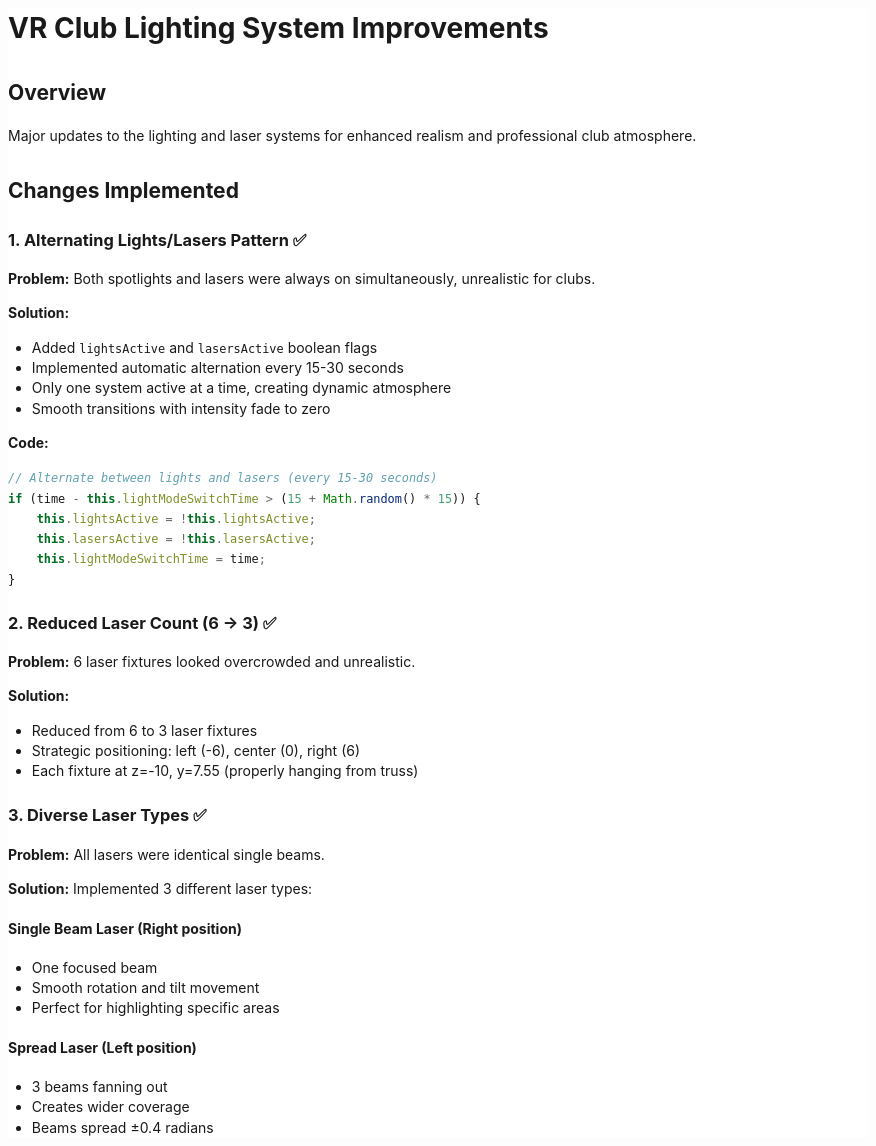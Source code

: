 # VR Club Lighting System Improvements

## Overview
Major updates to the lighting and laser systems for enhanced realism and professional club atmosphere.

## Changes Implemented

### 1. Alternating Lights/Lasers Pattern ✅
**Problem:** Both spotlights and lasers were always on simultaneously, unrealistic for clubs.

**Solution:**
- Added `lightsActive` and `lasersActive` boolean flags
- Implemented automatic alternation every 15-30 seconds
- Only one system active at a time, creating dynamic atmosphere
- Smooth transitions with intensity fade to zero

**Code:**
```javascript
// Alternate between lights and lasers (every 15-30 seconds)
if (time - this.lightModeSwitchTime > (15 + Math.random() * 15)) {
    this.lightsActive = !this.lightsActive;
    this.lasersActive = !this.lasersActive;
    this.lightModeSwitchTime = time;
}
```

### 2. Reduced Laser Count (6 → 3) ✅
**Problem:** 6 laser fixtures looked overcrowded and unrealistic.

**Solution:**
- Reduced from 6 to 3 laser fixtures
- Strategic positioning: left (-6), center (0), right (6)
- Each fixture at z=-10, y=7.55 (properly hanging from truss)

### 3. Diverse Laser Types ✅
**Problem:** All lasers were identical single beams.

**Solution:** Implemented 3 different laser types:

#### **Single Beam Laser** (Right position)
- One focused beam
- Smooth rotation and tilt movement
- Perfect for highlighting specific areas

#### **Spread Laser** (Left position)
- 3 beams fanning out
- Creates wider coverage
- Beams spread ±0.4 radians
